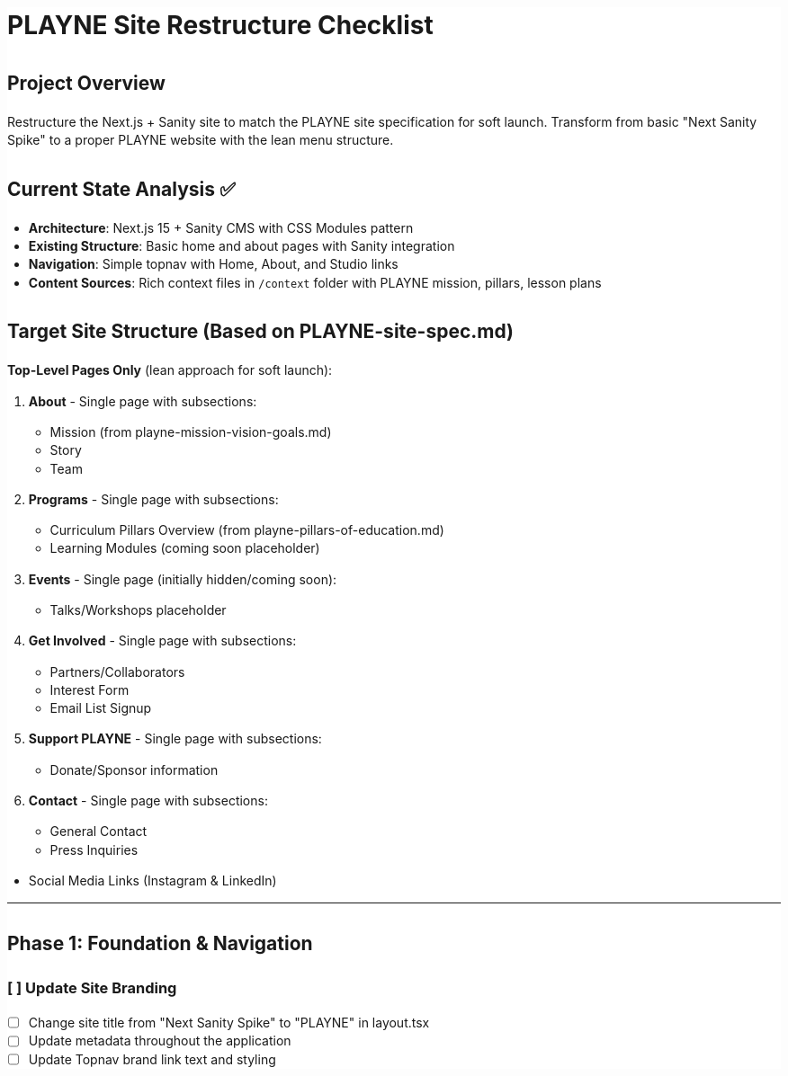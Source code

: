 # PLAYNE Site Restructure Checklist

## Project Overview
Restructure the Next.js + Sanity site to match the PLAYNE site specification for soft launch. Transform from basic "Next Sanity Spike" to a proper PLAYNE website with the lean menu structure.

## Current State Analysis ✅
- **Architecture**: Next.js 15 + Sanity CMS with CSS Modules pattern
- **Existing Structure**: Basic home and about pages with Sanity integration
- **Navigation**: Simple topnav with Home, About, and Studio links
- **Content Sources**: Rich context files in `/context` folder with PLAYNE mission, pillars, lesson plans

## Target Site Structure (Based on PLAYNE-site-spec.md)

**Top-Level Pages Only** (lean approach for soft launch):

1. **About** - Single page with subsections:
   - Mission (from playne-mission-vision-goals.md)
   - Story 
   - Team

2. **Programs** - Single page with subsections:
   - Curriculum Pillars Overview (from playne-pillars-of-education.md)
   - Learning Modules (coming soon placeholder)

3. **Events** - Single page (initially hidden/coming soon):
   - Talks/Workshops placeholder

4. **Get Involved** - Single page with subsections:
   - Partners/Collaborators
   - Interest Form
   - Email List Signup

5. **Support PLAYNE** - Single page with subsections:
   - Donate/Sponsor information

6. **Contact** - Single page with subsections:
   - General Contact
   - Press Inquiries

+ Social Media Links (Instagram & LinkedIn)

---

## Phase 1: Foundation & Navigation

### [ ] Update Site Branding
- [ ] Change site title from "Next Sanity Spike" to "PLAYNE" in layout.tsx
- [ ] Update metadata throughout the application
- [ ] Update Topnav brand link text and styling
